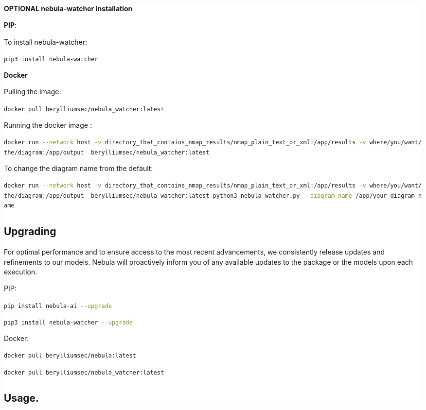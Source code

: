 
**OPTIONAL nebula-watcher installation**

**PIP**:

To install nebula-watcher:

```bash
pip3 install nebula-watcher
```

**Docker**

Pulling the image:

``` bash
docker pull berylliumsec/nebula_watcher:latest
```
Running the docker image :


```bash
docker run --network host -v directory_that_contains_nmap_results/nmap_plain_text_or_xml:/app/results -v where/you/want/the/diagram:/app/output  berylliumsec/nebula_watcher:latest
```

To change the diagram name from the default:

```bash
docker run --network host -v directory_that_contains_nmap_results/nmap_plain_text_or_xml:/app/results -v where/you/want/the/diagram:/app/output  berylliumsec/nebula_watcher:latest python3 nebula_watcher.py --diagram_name /app/your_diagram_name
```

## Upgrading

For optimal performance and to ensure access to the most recent advancements, we consistently release updates and refinements to our models. Nebula will proactively inform you of any available updates to the package or the models upon each execution.

PIP:

```bash
pip install nebula-ai --upgrade
```

```bash
pip3 install nebula-watcher --upgrade
```

Docker:

``` bash
docker pull berylliumsec/nebula:latest
```

``` bash
docker pull berylliumsec/nebula_watcher:latest
```


## Usage.
